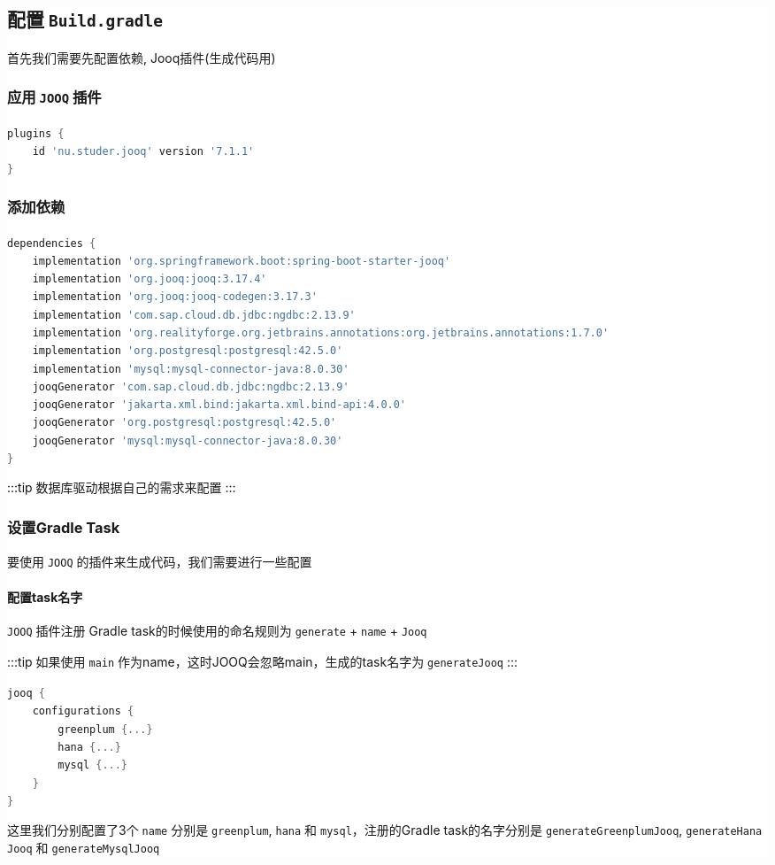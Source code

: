 ## 配置 `Build.gradle`

首先我们需要先配置依赖, Jooq插件(生成代码用)

### 应用 `JOOQ` 插件

```groovy
plugins {  
    id 'nu.studer.jooq' version '7.1.1'  
}
```

### 添加依赖

```groovy
dependencies {  
    implementation 'org.springframework.boot:spring-boot-starter-jooq'  
    implementation 'org.jooq:jooq:3.17.4'  
    implementation 'org.jooq:jooq-codegen:3.17.3'  
    implementation 'com.sap.cloud.db.jdbc:ngdbc:2.13.9'  
    implementation 'org.realityforge.org.jetbrains.annotations:org.jetbrains.annotations:1.7.0'  
    implementation 'org.postgresql:postgresql:42.5.0'  
    implementation 'mysql:mysql-connector-java:8.0.30'   
    jooqGenerator 'com.sap.cloud.db.jdbc:ngdbc:2.13.9'  
    jooqGenerator 'jakarta.xml.bind:jakarta.xml.bind-api:4.0.0'  
    jooqGenerator 'org.postgresql:postgresql:42.5.0'  
    jooqGenerator 'mysql:mysql-connector-java:8.0.30'  
}
```
:::tip
数据库驱动根据自己的需求来配置
:::

### 设置Gradle Task

要使用 `JOOQ` 的插件来生成代码，我们需要进行一些配置

#### 配置task名字

`JOOQ` 插件注册 Gradle task的时候使用的命名规则为 `generate` + `name` + `Jooq`

:::tip
如果使用 `main` 作为name，这时JOOQ会忽略main，生成的task名字为 `generateJooq`
:::

```groovy
jooq {  
    configurations {  
        greenplum {...}
        hana {...}
        mysql {...}
    }
}
```
这里我们分别配置了3个 `name` 分别是 `greenplum`, `hana` 和 `mysql`，注册的Gradle task的名字分别是 `generateGreenplumJooq`, `generateHanaJooq` 和 `generateMysqlJooq`
